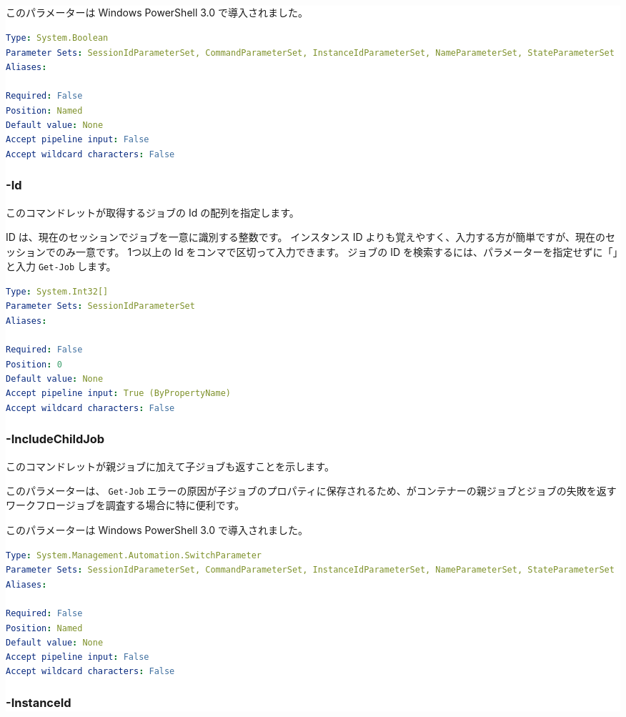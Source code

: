 このパラメーターは Windows PowerShell 3.0 で導入されました。

```yaml
Type: System.Boolean
Parameter Sets: SessionIdParameterSet, CommandParameterSet, InstanceIdParameterSet, NameParameterSet, StateParameterSet
Aliases:

Required: False
Position: Named
Default value: None
Accept pipeline input: False
Accept wildcard characters: False
```

### -Id

このコマンドレットが取得するジョブの Id の配列を指定します。

ID は、現在のセッションでジョブを一意に識別する整数です。 インスタンス ID よりも覚えやすく、入力する方が簡単ですが、現在のセッションでのみ一意です。 1つ以上の Id をコンマで区切って入力できます。 ジョブの ID を検索するには、パラメーターを指定せずに「」と入力 `Get-Job` します。

```yaml
Type: System.Int32[]
Parameter Sets: SessionIdParameterSet
Aliases:

Required: False
Position: 0
Default value: None
Accept pipeline input: True (ByPropertyName)
Accept wildcard characters: False
```

### -IncludeChildJob

このコマンドレットが親ジョブに加えて子ジョブも返すことを示します。

このパラメーターは、 `Get-Job` エラーの原因が子ジョブのプロパティに保存されるため、がコンテナーの親ジョブとジョブの失敗を返すワークフロージョブを調査する場合に特に便利です。

このパラメーターは Windows PowerShell 3.0 で導入されました。

```yaml
Type: System.Management.Automation.SwitchParameter
Parameter Sets: SessionIdParameterSet, CommandParameterSet, InstanceIdParameterSet, NameParameterSet, StateParameterSet
Aliases:

Required: False
Position: Named
Default value: None
Accept pipeline input: False
Accept wildcard characters: False
```

### -InstanceId
